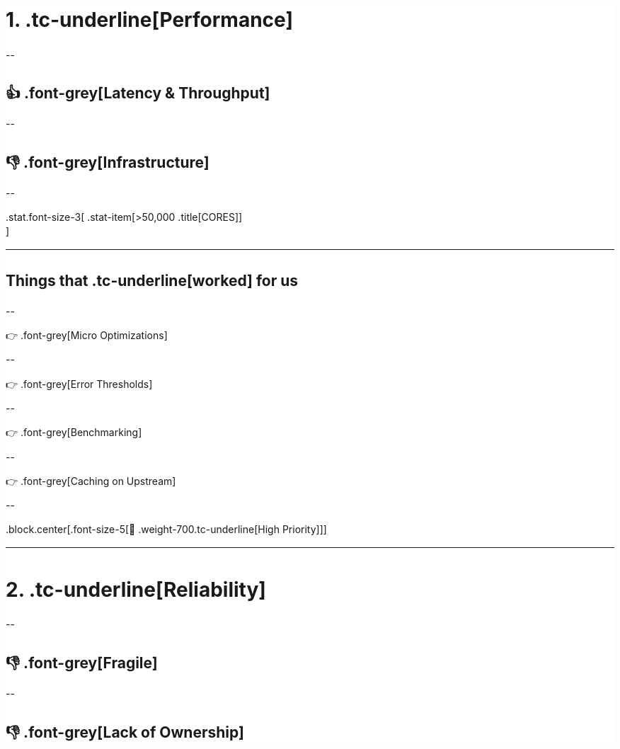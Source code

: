 # 1. .tc-underline[Performance]

--

## 👍 .font-grey[Latency & Throughput]

--

## 👎 .font-grey[Infrastructure]

--



.stat.font-size-3[
.stat-item[\>50,000 .title[CORES]]  
]

---

## Things that .tc-underline[worked] for us

--

👉 .font-grey[Micro Optimizations]

--

👉 .font-grey[Error Thresholds]

--

👉 .font-grey[Benchmarking]

--

👉 .font-grey[Caching on Upstream]

--



.block.center[.font-size-5[🚨 .weight-700.tc-underline[High Priority]]]

---

# 2. .tc-underline[Reliability]

--

## 👎 .font-grey[Fragile]

--

## 👎 .font-grey[Lack of Ownership]
